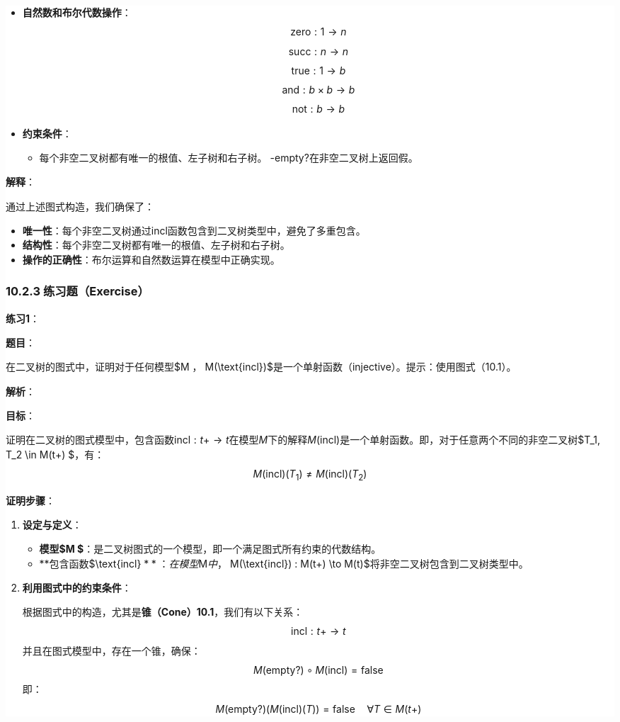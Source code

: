 - **自然数和布尔代数操作**：
 $$
  \text{zero} : 1 \to n
 $$
 $$
  \text{succ} : n \to n
 $$
 $$
  \text{true} : 1 \to b
 $$
 $$
  \text{and} : b \times b \to b
 $$
 $$
  \text{not} : b \to b
 $$
  
- **约束条件**：
  - 每个非空二叉树都有唯一的根值、左子树和右子树。
  -$\text{empty?}$在非空二叉树上返回假。

**解释**：

通过上述图式构造，我们确保了：

- **唯一性**：每个非空二叉树通过$\text{incl}$函数包含到二叉树类型中，避免了多重包含。
- **结构性**：每个非空二叉树都有唯一的根值、左子树和右子树。
- **操作的正确性**：布尔运算和自然数运算在模型中正确实现。

### 10.2.3 练习题（Exercise）

**练习1**：

**题目**：

在二叉树的图式中，证明对于任何模型$M $，$ M(\text{incl})$是一个单射函数（injective）。提示：使用图式（10.1）。

**解析**：

**目标**：

证明在二叉树的图式模型中，包含函数$\text{incl} : t+ \to t$在模型$M$下的解释$M(\text{incl})$是一个单射函数。即，对于任意两个不同的非空二叉树$T_1, T_2 \in M(t+) $，有：
$$
M(\text{incl})(T_1) \neq M(\text{incl})(T_2)
$$

**证明步骤**：

1. **设定与定义**：

   - **模型$M $**：是二叉树图式的一个模型，即一个满足图式所有约束的代数结构。
   - **包含函数$\text{incl} $**：在模型$M$中，$ M(\text{incl}) : M(t+) \to M(t)$将非空二叉树包含到二叉树类型中。
   
2. **利用图式中的约束条件**：

   根据图式中的构造，尤其是**锥（Cone）10.1**，我们有以下关系：
  $$
   \text{incl} : t+ \to t
  $$
   并且在图式模型中，存在一个锥，确保：
  $$
   M(\text{empty?}) \circ M(\text{incl}) = \text{false}
  $$
   即：
  $$
   M(\text{empty?})(M(\text{incl})(T)) = \text{false} \quad \forall T \in M(t+)
  $$
   